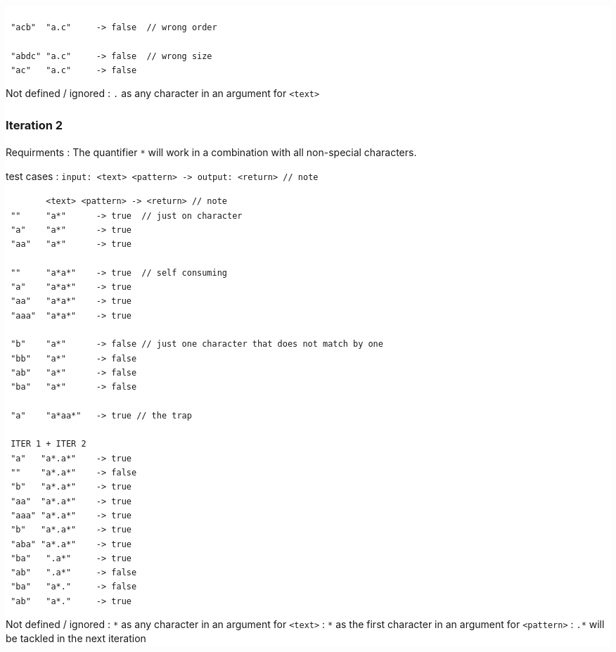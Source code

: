 ```text

 "acb"  "a.c"     -> false  // wrong order 

 "abdc" "a.c"     -> false  // wrong size
 "ac"   "a.c"     -> false  
```

Not defined / ignored
: `.` as any character in an argument for `<text>`

### Iteration 2

Requirments
: The quantifier `*` will work in a combination with all non-special characters.

test cases
: `input: <text> <pattern> -> output: <return> // note`

```text
        <text> <pattern> -> <return> // note 
 ""     "a*"      -> true  // just on character
 "a"    "a*"      -> true   
 "aa"   "a*"      -> true 

 ""     "a*a*"    -> true  // self consuming
 "a"    "a*a*"    -> true   
 "aa"   "a*a*"    -> true
 "aaa"  "a*a*"    -> true    

 "b"    "a*"      -> false // just one character that does not match by one
 "bb"   "a*"      -> false   
 "ab"   "a*"      -> false
 "ba"   "a*"      -> false 

 "a"    "a*aa*"   -> true // the trap 
 
 ITER 1 + ITER 2
 "a"   "a*.a*"    -> true
 ""    "a*.a*"    -> false
 "b"   "a*.a*"    -> true
 "aa"  "a*.a*"    -> true
 "aaa" "a*.a*"    -> true
 "b"   "a*.a*"    -> true
 "aba" "a*.a*"    -> true  
 "ba"   ".a*"     -> true
 "ab"   ".a*"     -> false
 "ba"   "a*."     -> false
 "ab"   "a*."     -> true
```

Not defined / ignored
: `*` as any character in an argument for `<text>`
: `*` as the first character in an argument for `<pattern>`
: `.*`  will be tackled in the next iteration
